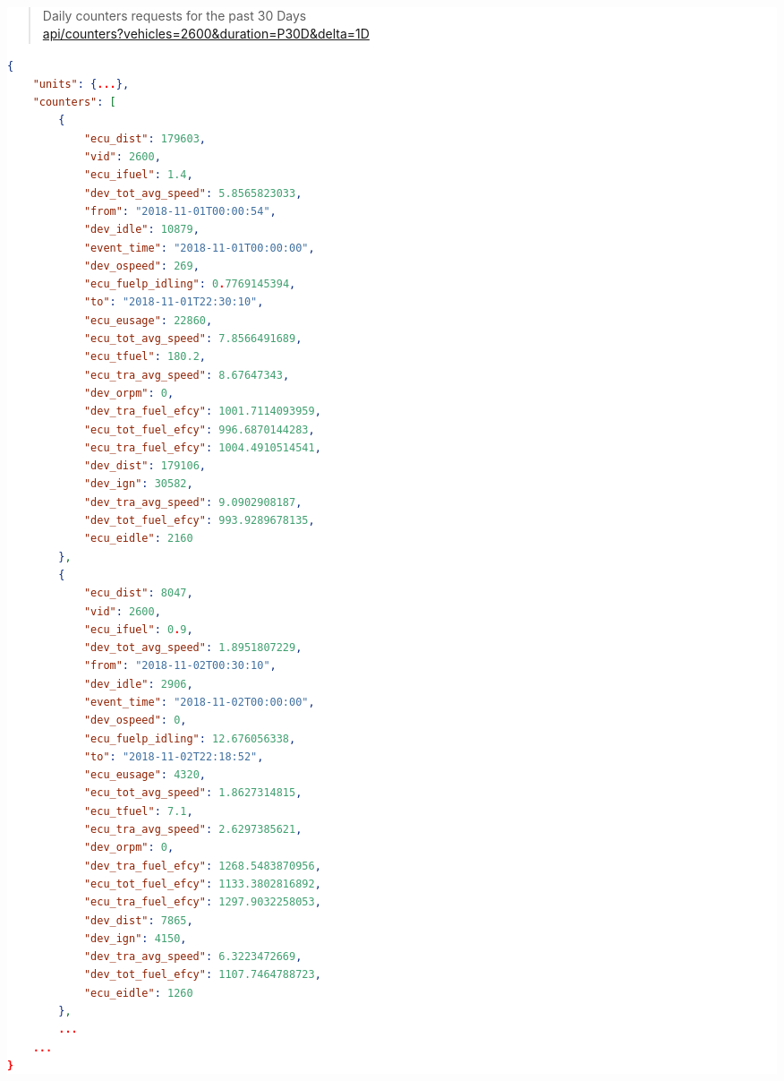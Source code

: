 > Daily counters requests for the past 30 Days<br>
> [api/counters?vehicles=2600&duration=P30D&delta=1D](https://pegasus1.pegasusgateway.com/api/counters?vehicles=2600&duration=P30D&delta=1D)

```json
{
    "units": {...},
    "counters": [
        {
            "ecu_dist": 179603,
            "vid": 2600,
            "ecu_ifuel": 1.4,
            "dev_tot_avg_speed": 5.8565823033,
            "from": "2018-11-01T00:00:54",
            "dev_idle": 10879,
            "event_time": "2018-11-01T00:00:00",
            "dev_ospeed": 269,
            "ecu_fuelp_idling": 0.7769145394,
            "to": "2018-11-01T22:30:10",
            "ecu_eusage": 22860,
            "ecu_tot_avg_speed": 7.8566491689,
            "ecu_tfuel": 180.2,
            "ecu_tra_avg_speed": 8.67647343,
            "dev_orpm": 0,
            "dev_tra_fuel_efcy": 1001.7114093959,
            "ecu_tot_fuel_efcy": 996.6870144283,
            "ecu_tra_fuel_efcy": 1004.4910514541,
            "dev_dist": 179106,
            "dev_ign": 30582,
            "dev_tra_avg_speed": 9.0902908187,
            "dev_tot_fuel_efcy": 993.9289678135,
            "ecu_eidle": 2160
        },
        {
            "ecu_dist": 8047,
            "vid": 2600,
            "ecu_ifuel": 0.9,
            "dev_tot_avg_speed": 1.8951807229,
            "from": "2018-11-02T00:30:10",
            "dev_idle": 2906,
            "event_time": "2018-11-02T00:00:00",
            "dev_ospeed": 0,
            "ecu_fuelp_idling": 12.676056338,
            "to": "2018-11-02T22:18:52",
            "ecu_eusage": 4320,
            "ecu_tot_avg_speed": 1.8627314815,
            "ecu_tfuel": 7.1,
            "ecu_tra_avg_speed": 2.6297385621,
            "dev_orpm": 0,
            "dev_tra_fuel_efcy": 1268.5483870956,
            "ecu_tot_fuel_efcy": 1133.3802816892,
            "ecu_tra_fuel_efcy": 1297.9032258053,
            "dev_dist": 7865,
            "dev_ign": 4150,
            "dev_tra_avg_speed": 6.3223472669,
            "dev_tot_fuel_efcy": 1107.7464788723,
            "ecu_eidle": 1260
        },
        ...
    ...
}
```
